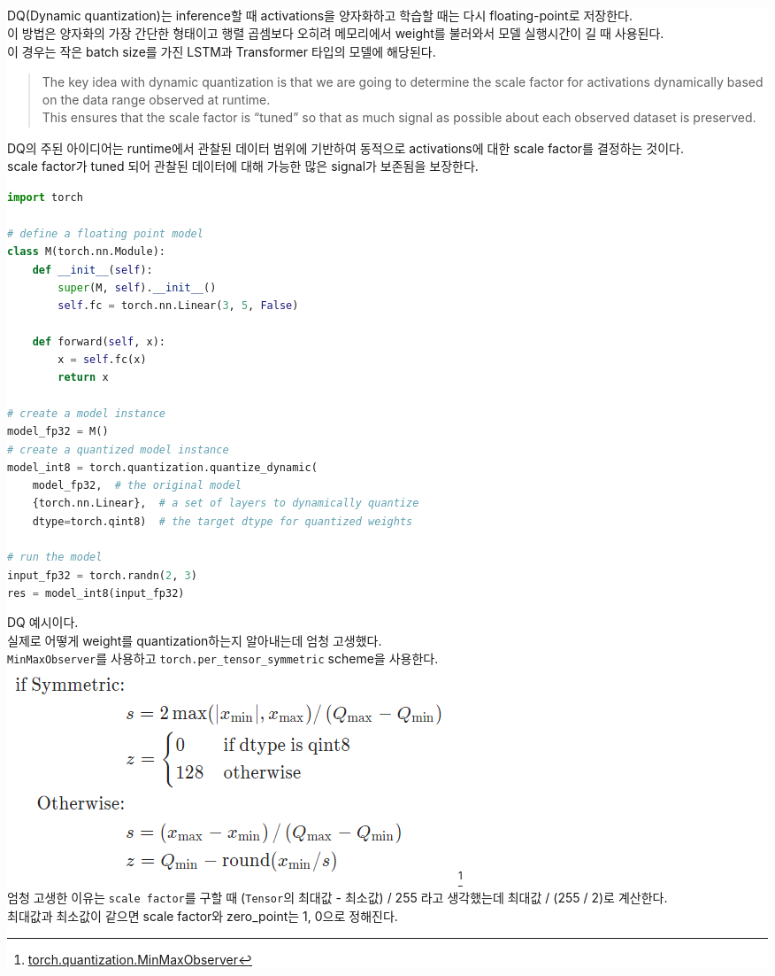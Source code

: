 DQ(Dynamic quantization)는 inference할 때 activations을 양자화하고 학습할 때는 다시 floating-point로 저장한다.  
이 방법은 양자화의 가장 간단한 형태이고 행렬 곱셈보다 오히려 메모리에서 weight를 불러와서 모델 실행시간이 길 때 사용된다.  
이 경우는 작은 batch size를 가진 LSTM과 Transformer 타입의 모델에 해당된다.  

>The key idea with dynamic quantization is that we are going to determine the scale factor for activations dynamically based on the data range observed at runtime.  
This ensures that the scale factor is “tuned” so that as much signal as possible about each observed dataset is preserved.

DQ의 주된 아이디어는 runtime에서 관찰된 데이터 범위에 기반하여 동적으로 activations에 대한 scale factor를 결정하는 것이다.  
scale factor가 tuned 되어 관찰된 데이터에 대해 가능한 많은 signal가 보존됨을 보장한다.  

```python
import torch

# define a floating point model
class M(torch.nn.Module):
    def __init__(self):
        super(M, self).__init__()
        self.fc = torch.nn.Linear(3, 5, False)

    def forward(self, x):
        x = self.fc(x)
        return x

# create a model instance
model_fp32 = M()
# create a quantized model instance
model_int8 = torch.quantization.quantize_dynamic(
    model_fp32,  # the original model
    {torch.nn.Linear},  # a set of layers to dynamically quantize
    dtype=torch.qint8)  # the target dtype for quantized weights

# run the model
input_fp32 = torch.randn(2, 3)
res = model_int8(input_fp32)
```
DQ 예시이다.  
실제로 어떻게 weight를 quantization하는지 알아내는데 엄청 고생했다.  
`MinMaxObserver`를 사용하고 `torch.per_tensor_symmetric` scheme을 사용한다.  
![](/assets/images/70.PNG)[^1]  
엄청 고생한 이유는 `scale factor`를 구할 때 (`Tensor`의 최대값 - 최소값) / 255 라고 생각했는데 최대값 / (255 / 2)로 계산한다.  
최대값과 최소값이 같으면 scale factor와 zero_point는 1, 0으로 정해진다.  


[^1]: [torch.quantization.MinMaxObserver](https://pytorch.org/docs/stable/torch.quantization.html#torch.quantization.MinMaxObserver)  
[^2]: [Quantization In PYTORCH](https://research.fb.com/wp-content/uploads/2019/12/2.-Quantization.pptx)  